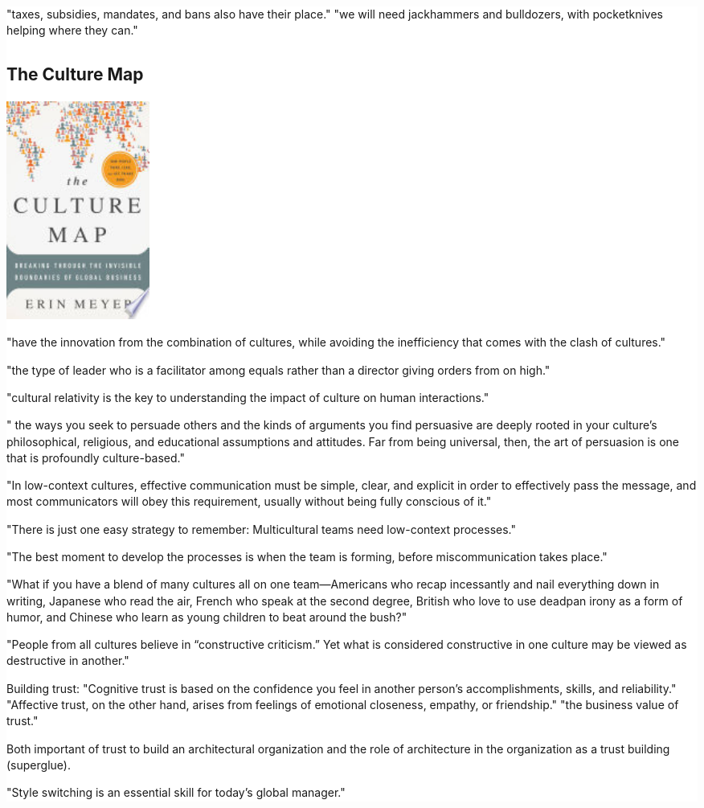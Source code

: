 "taxes, subsidies, mandates, and bans also have their place." "we will need jackhammers and bulldozers, with pocketknives helping where they can."

## The Culture Map

<img src="assets/images/the-culture-map.jpeg" style="width: 178px">

"have the innovation from the combination of cultures, while avoiding the inefficiency that comes with the clash of cultures."

"the type of leader who is a facilitator among equals rather than a director giving orders from on high."


"cultural relativity is the key to understanding the impact of culture on human interactions."

"
the ways you seek to persuade others and the kinds of arguments you find persuasive are deeply rooted in your culture’s philosophical, religious, and educational assumptions and attitudes. Far from being universal, then, the art of persuasion is one that is profoundly culture-based."

"In low-context cultures, effective communication must be simple, clear, and explicit in order to effectively pass the message, and most communicators will obey this requirement, usually without being fully conscious of it."

"There is just one easy strategy to remember: Multicultural teams need low-context processes."

"The best moment to develop the processes is when the team is forming, before miscommunication takes place."

"What if you have a blend of many cultures all on one team—Americans who recap incessantly and nail everything down in writing, Japanese who read the air, French who speak at the second degree, British who love to use deadpan irony as a form of humor, and Chinese who learn as young children to beat around the bush?"

"People from all cultures believe in “constructive criticism.” Yet what is considered constructive in one culture may be viewed as destructive in another."

Building trust: "Cognitive trust is based on the confidence you feel in another person’s accomplishments, skills, and reliability." "Affective trust, on the other hand, arises from feelings of emotional closeness, empathy, or friendship." "the business value of trust."

Both important of trust to build an architectural organization and the role of architecture in the organization as a trust building (superglue).


"Style switching is an essential skill for today’s global manager."
